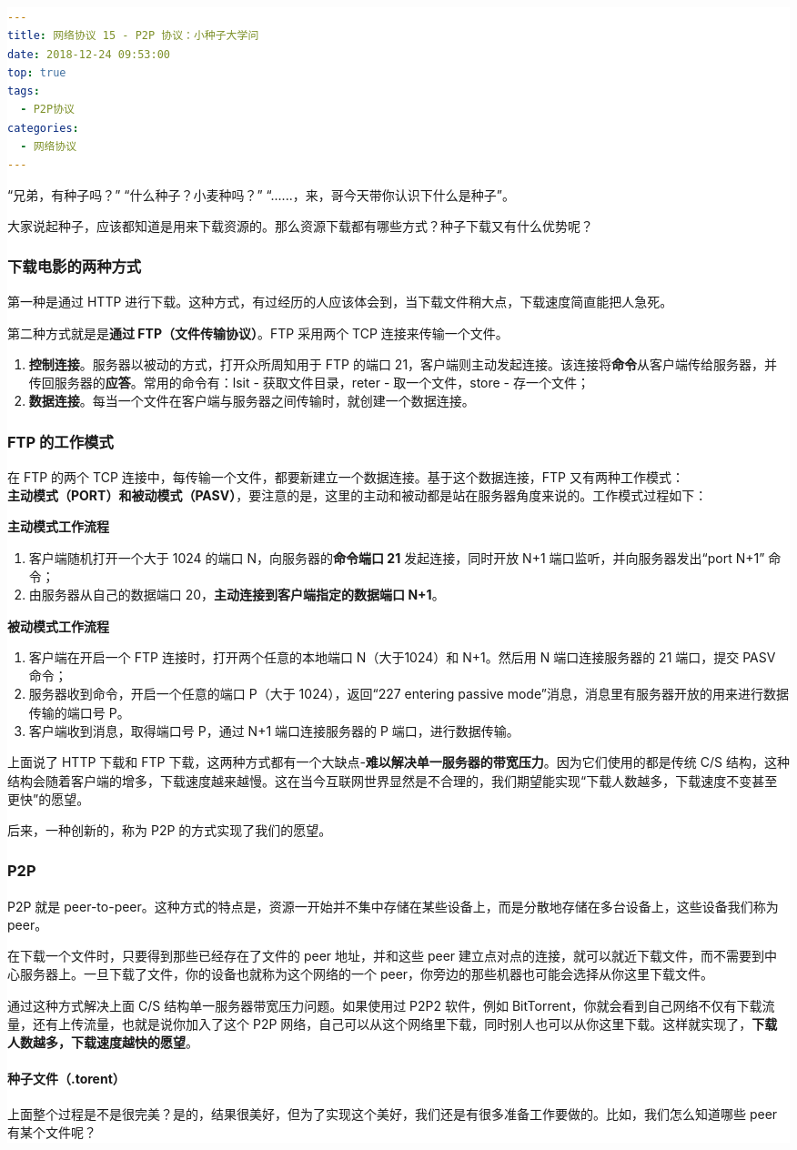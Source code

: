 ```yaml
---
title: 网络协议 15 - P2P 协议：小种子大学问
date: 2018-12-24 09:53:00
top: true
tags: 
  - P2P协议
categories: 
  - 网络协议
---
```


“兄弟，有种子吗？”
“什么种子？小麦种吗？”
“......，来，哥今天带你认识下什么是种子”。

大家说起种子，应该都知道是用来下载资源的。那么资源下载都有哪些方式？种子下载又有什么优势呢？

### 下载电影的两种方式
第一种是通过 HTTP 进行下载。这种方式，有过经历的人应该体会到，当下载文件稍大点，下载速度简直能把人急死。

第二种方式就是是**通过 FTP（文件传输协议）**。FTP 采用两个 TCP 连接来传输一个文件。
1. **控制连接**。服务器以被动的方式，打开众所周知用于 FTP 的端口 21，客户端则主动发起连接。该连接将**命令**从客户端传给服务器，并传回服务器的**应答**。常用的命令有：lsit - 获取文件目录，reter - 取一个文件，store - 存一个文件；
2. **数据连接**。每当一个文件在客户端与服务器之间传输时，就创建一个数据连接。


### FTP 的工作模式
在 FTP 的两个 TCP 连接中，每传输一个文件，都要新建立一个数据连接。基于这个数据连接，FTP 又有两种工作模式：**主动模式（PORT）**和**被动模式（PASV）**，要注意的是，这里的主动和被动都是站在服务器角度来说的。工作模式过程如下：
 
 **主动模式工作流程**
 1. 客户端随机打开一个大于 1024 的端口 N，向服务器的**命令端口 21** 发起连接，同时开放 N+1 端口监听，并向服务器发出“port N+1” 命令；
 2. 由服务器从自己的数据端口 20，**主动连接到客户端指定的数据端口 N+1**。

**被动模式工作流程**
1. 客户端在开启一个 FTP 连接时，打开两个任意的本地端口 N（大于1024）和 N+1。然后用 N 端口连接服务器的 21 端口，提交 PASV 命令；
2. 服务器收到命令，开启一个任意的端口 P（大于 1024），返回“227 entering passive mode”消息，消息里有服务器开放的用来进行数据传输的端口号 P。
3. 客户端收到消息，取得端口号 P，通过 N+1 端口连接服务器的 P 端口，进行数据传输。

上面说了 HTTP 下载和 FTP 下载，这两种方式都有一个大缺点-**难以解决单一服务器的带宽压力**。因为它们使用的都是传统 C/S 结构，这种结构会随着客户端的增多，下载速度越来越慢。这在当今互联网世界显然是不合理的，我们期望能实现“下载人数越多，下载速度不变甚至更快”的愿望。

后来，一种创新的，称为 P2P 的方式实现了我们的愿望。

### P2P
P2P 就是 peer-to-peer。这种方式的特点是，资源一开始并不集中存储在某些设备上，而是分散地存储在多台设备上，这些设备我们称为 peer。

在下载一个文件时，只要得到那些已经存在了文件的 peer 地址，并和这些 peer 建立点对点的连接，就可以就近下载文件，而不需要到中心服务器上。一旦下载了文件，你的设备也就称为这个网络的一个 peer，你旁边的那些机器也可能会选择从你这里下载文件。

通过这种方式解决上面 C/S 结构单一服务器带宽压力问题。如果使用过 P2P2 软件，例如 BitTorrent，你就会看到自己网络不仅有下载流量，还有上传流量，也就是说你加入了这个 P2P 网络，自己可以从这个网络里下载，同时别人也可以从你这里下载。这样就实现了，**下载人数越多，下载速度越快的愿望**。

#### 种子文件（.torent）
上面整个过程是不是很完美？是的，结果很美好，但为了实现这个美好，我们还是有很多准备工作要做的。比如，我们怎么知道哪些 peer 有某个文件呢？
